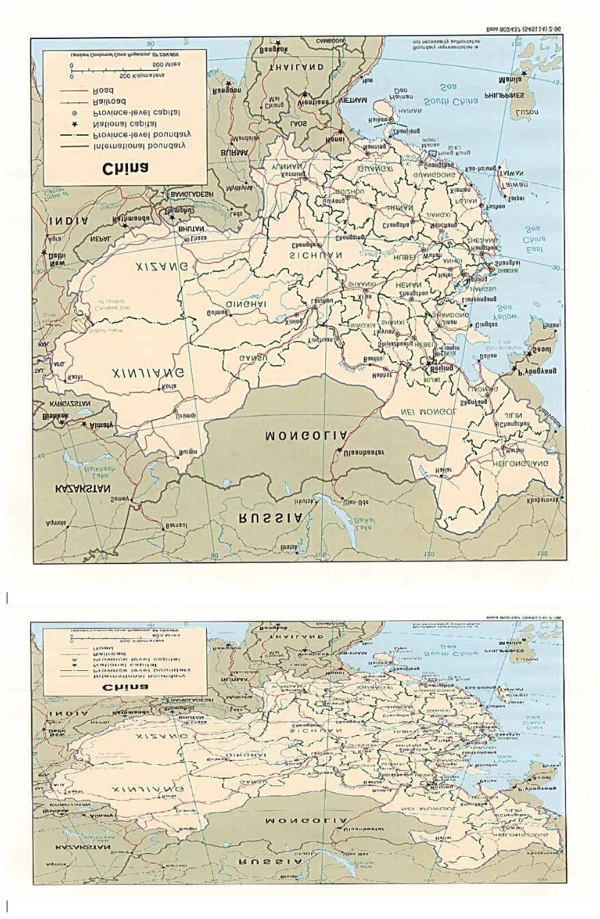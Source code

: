 ![Expected image](/tests/output/doctest-transforms-affine-offset.png) | ![Expected image](/tests/output/doctest-transforms-affine-scale.png) |
